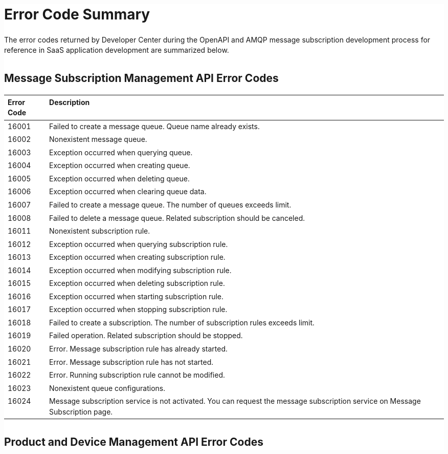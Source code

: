 # Error Code Summary

The error codes returned by Developer Center during the OpenAPI and AMQP message subscription development process for reference in SaaS application development are summarized below.


## **Message Subscription Management API Error Codes**

| Error Code | Description                                                                                                                   |
| :--------- | :---------------------------------------------------------------------------------------------------------------------------- |
| 16001      | Failed to create a message queue. Queue name already exists.                                                                  |
| 16002      | Nonexistent message queue.                                                                                                    |
| 16003      | Exception occurred when querying queue.                                                                                       |
| 16004      | Exception occurred when creating queue.                                                                                       |
| 16005      | Exception occurred when deleting queue.                                                                                       |
| 16006      | Exception occurred when clearing queue data.                                                                                  |
| 16007      | Failed to create a message queue. The number of queues exceeds limit.                                                         |
| 16008      | Failed to delete a message queue. Related subscription should be canceled.                                                    |
| 16011      | Nonexistent subscription rule.                                                                                                |
| 16012      | Exception occurred when querying subscription rule.                                                                           |
| 16013      | Exception occurred when creating subscription rule.                                                                           |
| 16014      | Exception occurred when modifying subscription rule.                                                                          |
| 16015      | Exception occurred when deleting subscription rule.                                                                           |
| 16016      | Exception occurred when starting subscription rule.                                                                           |
| 16017      | Exception occurred when stopping subscription rule.                                                                           |
| 16018      | Failed to create a subscription. The number of subscription rules exceeds limit.                                              |
| 16019      | Failed operation. Related subscription should be stopped.                                                                     |
| 16020      | Error. Message subscription rule has already started.                                                                         |
| 16021      | Error. Message subscription rule has not started.                                                                             |
| 16022      | Error. Running subscription rule cannot be modified.                                                                          |
| 16023      | Nonexistent queue configurations.                                                                                             |
| 16024      | Message subscription service is not activated. You can request the message subscription service on Message Subscription page. |

## **Product and Device Management API Error Codes**
